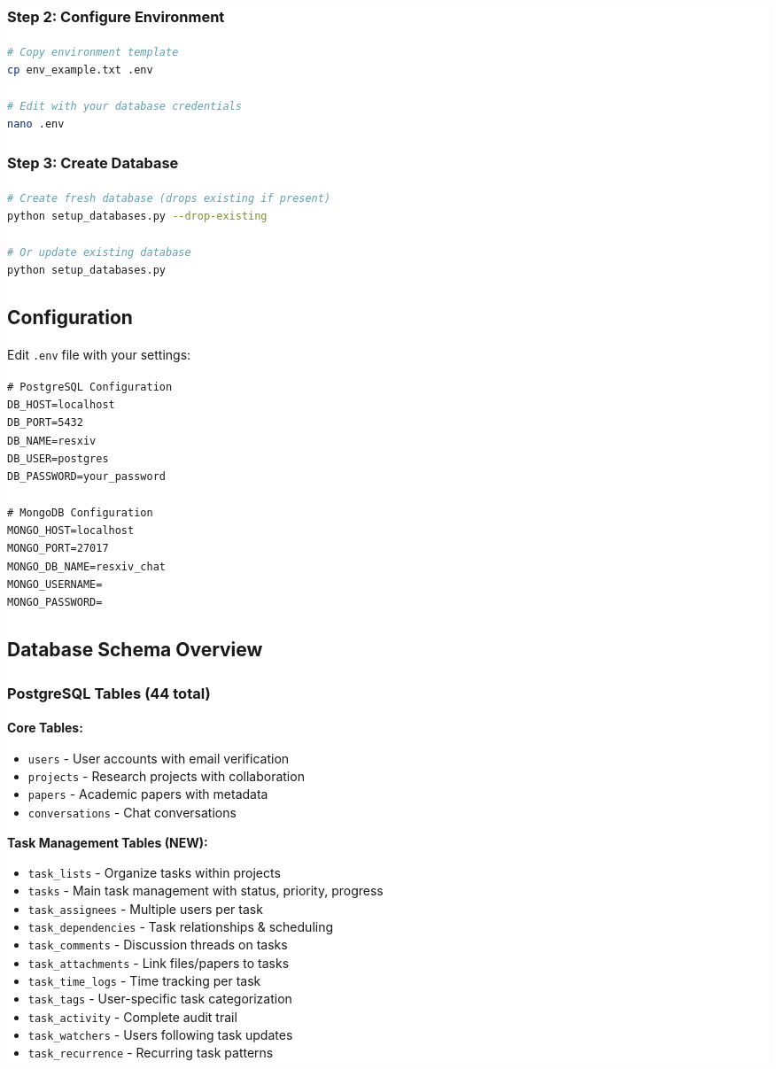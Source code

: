 ### Step 2: Configure Environment

```bash
# Copy environment template
cp env_example.txt .env

# Edit with your database credentials
nano .env
```

### Step 3: Create Database

```bash
# Create fresh database (drops existing if present)
python setup_databases.py --drop-existing

# Or update existing database
python setup_databases.py
```

## Configuration

Edit `.env` file with your settings:

```env
# PostgreSQL Configuration
DB_HOST=localhost
DB_PORT=5432
DB_NAME=resxiv
DB_USER=postgres
DB_PASSWORD=your_password

# MongoDB Configuration  
MONGO_HOST=localhost
MONGO_PORT=27017
MONGO_DB_NAME=resxiv_chat
MONGO_USERNAME=
MONGO_PASSWORD=
```

## Database Schema Overview

### PostgreSQL Tables (44 total)

**Core Tables:**
- `users` - User accounts with email verification
- `projects` - Research projects with collaboration
- `papers` - Academic papers with metadata
- `conversations` - Chat conversations

**Task Management Tables (NEW):**
- `task_lists` - Organize tasks within projects
- `tasks` - Main task management with status, priority, progress
- `task_assignees` - Multiple users per task
- `task_dependencies` - Task relationships & scheduling
- `task_comments` - Discussion threads on tasks
- `task_attachments` - Link files/papers to tasks
- `task_time_logs` - Time tracking per task
- `task_tags` - User-specific task categorization
- `task_activity` - Complete audit trail
- `task_watchers` - Users following task updates
- `task_recurrence` - Recurring task patterns
